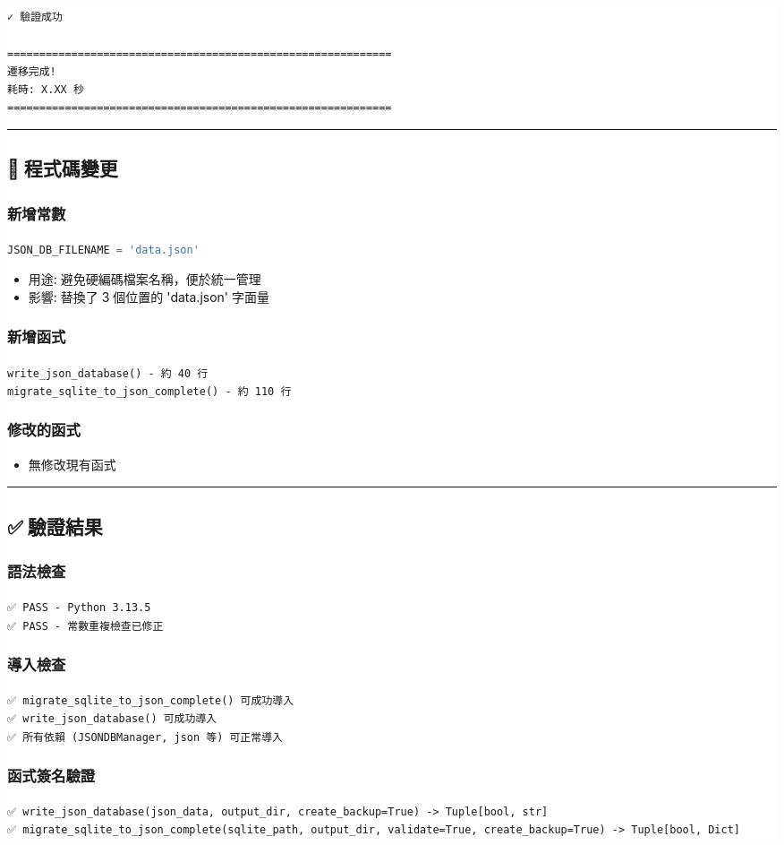 ```
✓ 驗證成功

============================================================
遷移完成!
耗時: X.XX 秒
============================================================
```

---

## 📂 程式碼變更

### 新增常數
```python
JSON_DB_FILENAME = 'data.json'
```
- 用途: 避免硬編碼檔案名稱，便於統一管理
- 影響: 替換了 3 個位置的 'data.json' 字面量

### 新增函式
```
write_json_database() - 約 40 行
migrate_sqlite_to_json_complete() - 約 110 行
```

### 修改的函式
- 無修改現有函式

---

## ✅ 驗證結果

### 語法檢查
```
✅ PASS - Python 3.13.5
✅ PASS - 常數重複檢查已修正
```

### 導入檢查
```
✅ migrate_sqlite_to_json_complete() 可成功導入
✅ write_json_database() 可成功導入
✅ 所有依賴 (JSONDBManager, json 等) 可正常導入
```

### 函式簽名驗證
```
✅ write_json_database(json_data, output_dir, create_backup=True) -> Tuple[bool, str]
✅ migrate_sqlite_to_json_complete(sqlite_path, output_dir, validate=True, create_backup=True) -> Tuple[bool, Dict]
```
